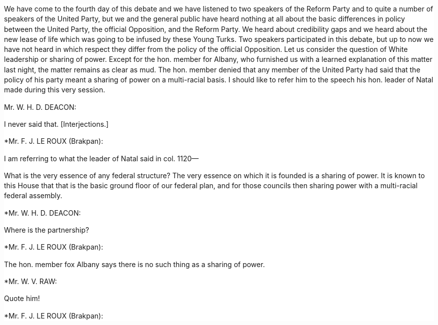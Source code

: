 <p>We have come to the fourth day of this debate and we have listened to two speakers of the Reform Party and to quite a number of speakers of the United Party, but we and the general public have heard nothing at all about the basic differences in policy between the United Party, the official Opposition, and the Reform Party. We heard about credibility gaps and we heard about the new lease of life which was going to be infused by these Young Turks. Two speakers participated in this debate, but up to now we have not heard in which respect they differ from the policy of the official Opposition. Let us consider the question of White leadership or sharing of power. Except for the hon. member for Albany, who furnished us with a learned explanation of this matter last night, the matter remains as clear as mud. The hon. member denied that any member of the United Party had said that the policy of his party meant a sharing of power on a multi-racial basis. I should like to refer him to the speech his hon. leader of Natal made during this very session.</p>

</speech>

<speech by="#deacon">

<from>Mr. <person refersTo="hansard_za">W. H. D. DEACON</person>:</from>

<p>I never said that. [Interjections.]</p>

</speech>

<speech by="#le_roux">

<from>*Mr. <person refersTo="hansard_za">F. J. LE ROUX (Brakpan)</person>:</from>

<p>I am referring to what the leader of Natal said in col. 1120&#x2014;</p>

<block name="quote">What is the very essence of any federal structure&#x003F; The very essence on which it is founded is a sharing of power. It is known to this House that that is the basic ground floor of our federal plan, and for those councils then sharing power with a multi-racial federal assembly.</block>

</speech>

<speech by="#deacon">

<from>*Mr. <person refersTo="hansard_za">W. H. D. DEACON</person>:</from>

<p>Where is the partnership&#x003F;</p>

</speech>

<speech by="#le_roux">

<from>*Mr. <person refersTo="hansard_za">F. J. LE ROUX (Brakpan)</person>:</from>

<p>The hon. member fox Albany says there is no such thing as a sharing of power.</p>

</speech>

<speech by="#raw">

<from>*Mr. <person refersTo="hansard_za">W. V. RAW</person>:</from>

<p>Quote him!</p>

</speech>

<speech by="#le_roux">

<from>*Mr. <person refersTo="hansard_za">F. J. LE ROUX (Brakpan)</person>:</from>

